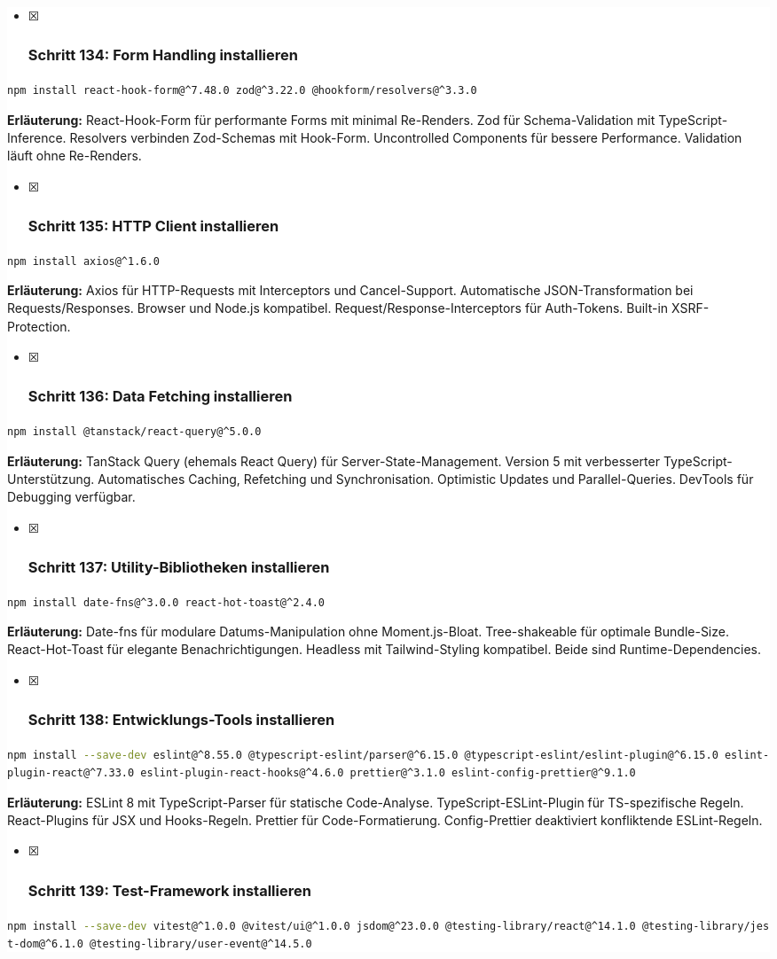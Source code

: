 - [x] ### Schritt 134: Form Handling installieren

```bash
npm install react-hook-form@^7.48.0 zod@^3.22.0 @hookform/resolvers@^3.3.0
```

**Erläuterung:** React-Hook-Form für performante Forms mit minimal Re-Renders. Zod für
Schema-Validation mit TypeScript-Inference. Resolvers verbinden Zod-Schemas mit Hook-Form.
Uncontrolled Components für bessere Performance. Validation läuft ohne Re-Renders.

- [x] ### Schritt 135: HTTP Client installieren

```bash
npm install axios@^1.6.0
```

**Erläuterung:** Axios für HTTP-Requests mit Interceptors und Cancel-Support. Automatische
JSON-Transformation bei Requests/Responses. Browser und Node.js kompatibel.
Request/Response-Interceptors für Auth-Tokens. Built-in XSRF-Protection.

- [x] ### Schritt 136: Data Fetching installieren

```bash
npm install @tanstack/react-query@^5.0.0
```

**Erläuterung:** TanStack Query (ehemals React Query) für Server-State-Management. Version 5 mit
verbesserter TypeScript-Unterstützung. Automatisches Caching, Refetching und Synchronisation.
Optimistic Updates und Parallel-Queries. DevTools für Debugging verfügbar.

- [x] ### Schritt 137: Utility-Bibliotheken installieren

```bash
npm install date-fns@^3.0.0 react-hot-toast@^2.4.0
```

**Erläuterung:** Date-fns für modulare Datums-Manipulation ohne Moment.js-Bloat. Tree-shakeable für
optimale Bundle-Size. React-Hot-Toast für elegante Benachrichtigungen. Headless mit Tailwind-Styling
kompatibel. Beide sind Runtime-Dependencies.

- [x] ### Schritt 138: Entwicklungs-Tools installieren

```bash
npm install --save-dev eslint@^8.55.0 @typescript-eslint/parser@^6.15.0 @typescript-eslint/eslint-plugin@^6.15.0 eslint-plugin-react@^7.33.0 eslint-plugin-react-hooks@^4.6.0 prettier@^3.1.0 eslint-config-prettier@^9.1.0
```

**Erläuterung:** ESLint 8 mit TypeScript-Parser für statische Code-Analyse. TypeScript-ESLint-Plugin
für TS-spezifische Regeln. React-Plugins für JSX und Hooks-Regeln. Prettier für Code-Formatierung.
Config-Prettier deaktiviert konfliktende ESLint-Regeln.

- [x] ### Schritt 139: Test-Framework installieren

```bash
npm install --save-dev vitest@^1.0.0 @vitest/ui@^1.0.0 jsdom@^23.0.0 @testing-library/react@^14.1.0 @testing-library/jest-dom@^6.1.0 @testing-library/user-event@^14.5.0
```
